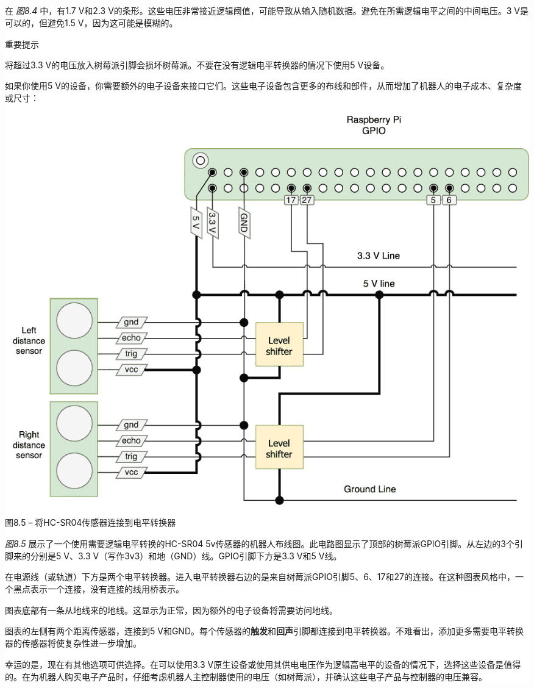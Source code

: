在 *图8.4* 中，有1.7 V和2.3 V的条形。这些电压非常接近逻辑阈值，可能导致从输入随机数据。避免在所需逻辑电平之间的中间电压。3 V是可以的，但避免1.5 V，因为这可能是模糊的。

重要提示

将超过3.3 V的电压放入树莓派引脚会损坏树莓派。不要在没有逻辑电平转换器的情况下使用5 V设备。

如果你使用5 V的设备，你需要额外的电子设备来接口它们。这些电子设备包含更多的布线和部件，从而增加了机器人的电子成本、复杂度或尺寸：

![图片](img/B15660_08_05.jpg)

图8.5 – 将HC-SR04传感器连接到电平转换器

*图8.5* 展示了一个使用需要逻辑电平转换的HC-SR04 5v传感器的机器人布线图。此电路图显示了顶部的树莓派GPIO引脚。从左边的3个引脚来的分别是5 V、3.3 V（写作3v3）和地（GND）线。GPIO引脚下方是3.3 V和5 V线。

在电源线（或轨道）下方是两个电平转换器。进入电平转换器右边的是来自树莓派GPIO引脚5、6、17和27的连接。在这种图表风格中，一个黑点表示一个连接，没有连接的线用桥表示。

图表底部有一条从地线来的地线。这显示为正常，因为额外的电子设备将需要访问地线。

图表的左侧有两个距离传感器，连接到5 V和GND。每个传感器的**触发**和**回声**引脚都连接到电平转换器。不难看出，添加更多需要电平转换器的传感器将使复杂性进一步增加。

幸运的是，现在有其他选项可供选择。在可以使用3.3 V原生设备或使用其供电电压作为逻辑高电平的设备的情况下，选择这些设备是值得的。在为机器人购买电子产品时，仔细考虑机器人主控制器使用的电压（如树莓派），并确认这些电子产品与控制器的电压兼容。
